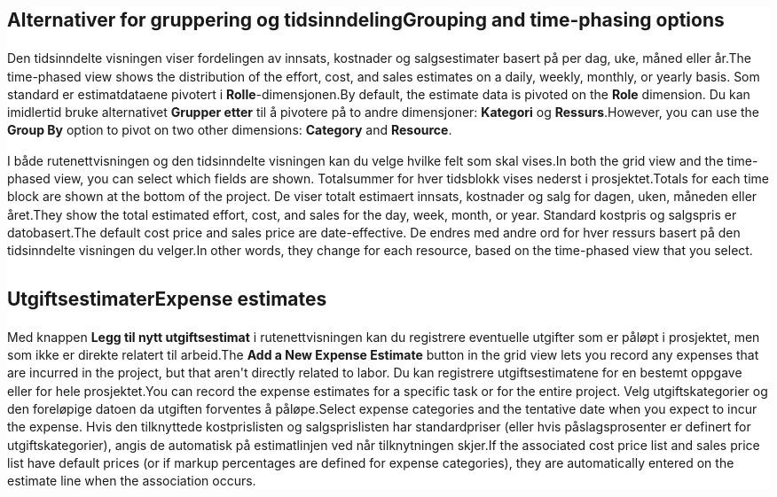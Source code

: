 ## <a name="grouping-and-time-phasing-options"></a><span data-ttu-id="fd9b7-166">Alternativer for gruppering og tidsinndeling</span><span class="sxs-lookup"><span data-stu-id="fd9b7-166">Grouping and time-phasing options</span></span>

<span data-ttu-id="fd9b7-167">Den tidsinndelte visningen viser fordelingen av innsats, kostnader og salgsestimater basert på per dag, uke, måned eller år.</span><span class="sxs-lookup"><span data-stu-id="fd9b7-167">The time-phased view shows the distribution of the effort, cost, and sales estimates on a daily, weekly, monthly, or yearly basis.</span></span> <span data-ttu-id="fd9b7-168">Som standard er estimatdataene pivotert i **Rolle**-dimensjonen.</span><span class="sxs-lookup"><span data-stu-id="fd9b7-168">By default, the estimate data is pivoted on the **Role** dimension.</span></span> <span data-ttu-id="fd9b7-169">Du kan imidlertid bruke alternativet **Grupper etter** til å pivotere på to andre dimensjoner: **Kategori** og **Ressurs**.</span><span class="sxs-lookup"><span data-stu-id="fd9b7-169">However, you can use the **Group By** option to pivot on two other dimensions: **Category** and **Resource**.</span></span>

<span data-ttu-id="fd9b7-170">I både rutenettvisningen og den tidsinndelte visningen kan du velge hvilke felt som skal vises.</span><span class="sxs-lookup"><span data-stu-id="fd9b7-170">In both the grid view and the time-phased view, you can select which fields are shown.</span></span> <span data-ttu-id="fd9b7-171">Totalsummer for hver tidsblokk vises nederst i prosjektet.</span><span class="sxs-lookup"><span data-stu-id="fd9b7-171">Totals for each time block are shown at the bottom of the project.</span></span> <span data-ttu-id="fd9b7-172">De viser totalt estimaert innsats, kostnader og salg for dagen, uken, måneden eller året.</span><span class="sxs-lookup"><span data-stu-id="fd9b7-172">They show the total estimated effort, cost, and sales for the day, week, month, or year.</span></span> <span data-ttu-id="fd9b7-173">Standard kostpris og salgspris er datobasert.</span><span class="sxs-lookup"><span data-stu-id="fd9b7-173">The default cost price and sales price are date-effective.</span></span> <span data-ttu-id="fd9b7-174">De endres med andre ord for hver ressurs basert på den tidsinndelte visningen du velger.</span><span class="sxs-lookup"><span data-stu-id="fd9b7-174">In other words, they change for each resource, based on the time-phased view that you select.</span></span>

## <a name="expense-estimates"></a><span data-ttu-id="fd9b7-175">Utgiftsestimater</span><span class="sxs-lookup"><span data-stu-id="fd9b7-175">Expense estimates</span></span>

<span data-ttu-id="fd9b7-176">Med knappen **Legg til nytt utgiftsestimat** i rutenettvisningen kan du registrere eventuelle utgifter som er påløpt i prosjektet, men som ikke er direkte relatert til arbeid.</span><span class="sxs-lookup"><span data-stu-id="fd9b7-176">The **Add a New Expense Estimate** button in the grid view lets you record any expenses that are incurred in the project, but that aren't directly related to labor.</span></span> <span data-ttu-id="fd9b7-177">Du kan registrere utgiftsestimatene for en bestemt oppgave eller for hele prosjektet.</span><span class="sxs-lookup"><span data-stu-id="fd9b7-177">You can record the expense estimates for a specific task or for the entire project.</span></span> <span data-ttu-id="fd9b7-178">Velg utgiftskategorier og den foreløpige datoen da utgiften forventes å påløpe.</span><span class="sxs-lookup"><span data-stu-id="fd9b7-178">Select expense categories and the tentative date when you expect to incur the expense.</span></span> <span data-ttu-id="fd9b7-179">Hvis den tilknyttede kostprislisten og salgsprislisten har standardpriser (eller hvis påslagsprosenter er definert for utgiftskategorier), angis de automatisk på estimatlinjen ved når tilknytningen skjer.</span><span class="sxs-lookup"><span data-stu-id="fd9b7-179">If the associated cost price list and sales price list have default prices (or if markup percentages are defined for expense categories), they are automatically entered on the estimate line when the association occurs.</span></span>

